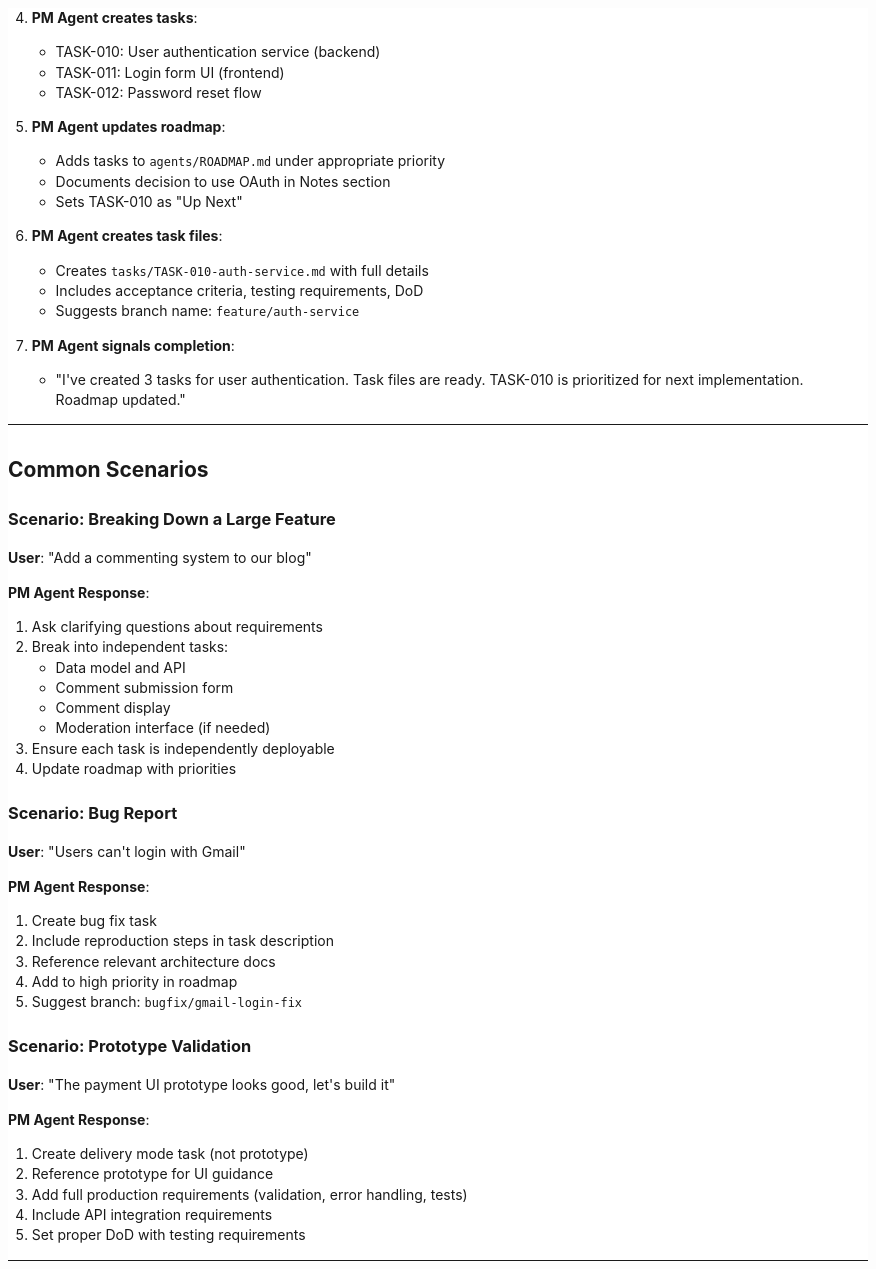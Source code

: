 4. **PM Agent creates tasks**:
   - TASK-010: User authentication service (backend)
   - TASK-011: Login form UI (frontend)
   - TASK-012: Password reset flow

5. **PM Agent updates roadmap**:
   - Adds tasks to `agents/ROADMAP.md` under appropriate priority
   - Documents decision to use OAuth in Notes section
   - Sets TASK-010 as "Up Next"

6. **PM Agent creates task files**:
   - Creates `tasks/TASK-010-auth-service.md` with full details
   - Includes acceptance criteria, testing requirements, DoD
   - Suggests branch name: `feature/auth-service`

7. **PM Agent signals completion**:
   - "I've created 3 tasks for user authentication. Task files are ready. TASK-010 is prioritized for next implementation. Roadmap updated."

---

## Common Scenarios

### Scenario: Breaking Down a Large Feature
**User**: "Add a commenting system to our blog"

**PM Agent Response**:
1. Ask clarifying questions about requirements
2. Break into independent tasks:
   - Data model and API
   - Comment submission form
   - Comment display
   - Moderation interface (if needed)
3. Ensure each task is independently deployable
4. Update roadmap with priorities

### Scenario: Bug Report
**User**: "Users can't login with Gmail"

**PM Agent Response**:
1. Create bug fix task
2. Include reproduction steps in task description
3. Reference relevant architecture docs
4. Add to high priority in roadmap
5. Suggest branch: `bugfix/gmail-login-fix`

### Scenario: Prototype Validation
**User**: "The payment UI prototype looks good, let's build it"

**PM Agent Response**:
1. Create delivery mode task (not prototype)
2. Reference prototype for UI guidance
3. Add full production requirements (validation, error handling, tests)
4. Include API integration requirements
5. Set proper DoD with testing requirements

---
